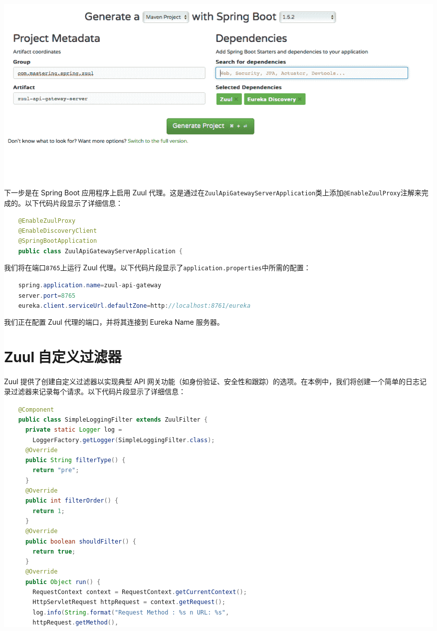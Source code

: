 ![](img/1245756e-84eb-45bb-968b-6f3f1a365335.png)

下一步是在 Spring Boot 应用程序上启用 Zuul 代理。这是通过在`ZuulApiGatewayServerApplication`类上添加`@EnableZuulProxy`注解来完成的。以下代码片段显示了详细信息：

```java
    @EnableZuulProxy
    @EnableDiscoveryClient
    @SpringBootApplication
    public class ZuulApiGatewayServerApplication {
```

我们将在端口`8765`上运行 Zuul 代理。以下代码片段显示了`application.properties`中所需的配置：

```java
    spring.application.name=zuul-api-gateway
    server.port=8765
    eureka.client.serviceUrl.defaultZone=http://localhost:8761/eureka
```

我们正在配置 Zuul 代理的端口，并将其连接到 Eureka Name 服务器。

# Zuul 自定义过滤器

Zuul 提供了创建自定义过滤器以实现典型 API 网关功能（如身份验证、安全性和跟踪）的选项。在本例中，我们将创建一个简单的日志记录过滤器来记录每个请求。以下代码片段显示了详细信息：

```java
    @Component
    public class SimpleLoggingFilter extends ZuulFilter {
      private static Logger log = 
        LoggerFactory.getLogger(SimpleLoggingFilter.class);
      @Override
      public String filterType() {
        return "pre";
      }
      @Override
      public int filterOrder() {
        return 1;
      }
      @Override
      public boolean shouldFilter() {
        return true;
      }
      @Override
      public Object run() {
        RequestContext context = RequestContext.getCurrentContext();
        HttpServletRequest httpRequest = context.getRequest();
        log.info(String.format("Request Method : %s n URL: %s", 
        httpRequest.getMethod(),
```